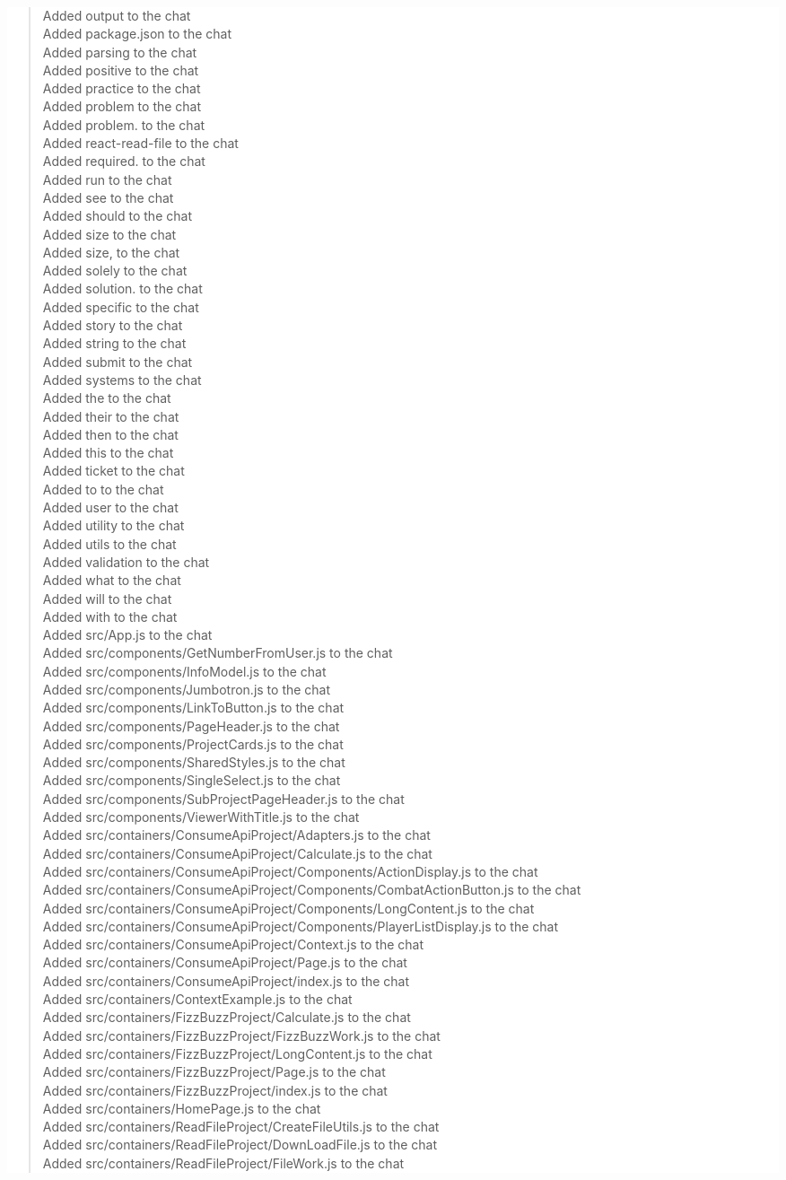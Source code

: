 > Added output to the chat  
> Added package.json to the chat  
> Added parsing to the chat  
> Added positive to the chat  
> Added practice to the chat  
> Added problem to the chat  
> Added problem. to the chat  
> Added react-read-file to the chat  
> Added required. to the chat  
> Added run to the chat  
> Added see to the chat  
> Added should to the chat  
> Added size to the chat  
> Added size, to the chat  
> Added solely to the chat  
> Added solution. to the chat  
> Added specific to the chat  
> Added story to the chat  
> Added string to the chat  
> Added submit to the chat  
> Added systems to the chat  
> Added the to the chat  
> Added their to the chat  
> Added then to the chat  
> Added this to the chat  
> Added ticket to the chat  
> Added to to the chat  
> Added user to the chat  
> Added utility to the chat  
> Added utils to the chat  
> Added validation to the chat  
> Added what to the chat  
> Added will to the chat  
> Added with to the chat  
> Added src/App.js to the chat  
> Added src/components/GetNumberFromUser.js to the chat  
> Added src/components/InfoModel.js to the chat  
> Added src/components/Jumbotron.js to the chat  
> Added src/components/LinkToButton.js to the chat  
> Added src/components/PageHeader.js to the chat  
> Added src/components/ProjectCards.js to the chat  
> Added src/components/SharedStyles.js to the chat  
> Added src/components/SingleSelect.js to the chat  
> Added src/components/SubProjectPageHeader.js to the chat  
> Added src/components/ViewerWithTitle.js to the chat  
> Added src/containers/ConsumeApiProject/Adapters.js to the chat  
> Added src/containers/ConsumeApiProject/Calculate.js to the chat  
> Added src/containers/ConsumeApiProject/Components/ActionDisplay.js to the chat  
> Added src/containers/ConsumeApiProject/Components/CombatActionButton.js to the chat  
> Added src/containers/ConsumeApiProject/Components/LongContent.js to the chat  
> Added src/containers/ConsumeApiProject/Components/PlayerListDisplay.js to the chat  
> Added src/containers/ConsumeApiProject/Context.js to the chat  
> Added src/containers/ConsumeApiProject/Page.js to the chat  
> Added src/containers/ConsumeApiProject/index.js to the chat  
> Added src/containers/ContextExample.js to the chat  
> Added src/containers/FizzBuzzProject/Calculate.js to the chat  
> Added src/containers/FizzBuzzProject/FizzBuzzWork.js to the chat  
> Added src/containers/FizzBuzzProject/LongContent.js to the chat  
> Added src/containers/FizzBuzzProject/Page.js to the chat  
> Added src/containers/FizzBuzzProject/index.js to the chat  
> Added src/containers/HomePage.js to the chat  
> Added src/containers/ReadFileProject/CreateFileUtils.js to the chat  
> Added src/containers/ReadFileProject/DownLoadFile.js to the chat  
> Added src/containers/ReadFileProject/FileWork.js to the chat  